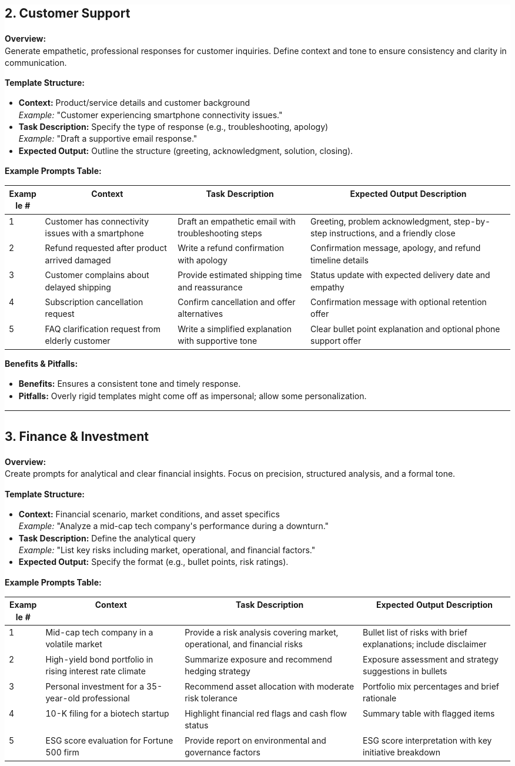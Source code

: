 
## 2. Customer Support

**Overview:**  
Generate empathetic, professional responses for customer inquiries. Define context and tone to ensure consistency and clarity in communication.

**Template Structure:**
- **Context:** Product/service details and customer background  
  *Example:* "Customer experiencing smartphone connectivity issues."
- **Task Description:** Specify the type of response (e.g., troubleshooting, apology)  
  *Example:* "Draft a supportive email response."
- **Expected Output:** Outline the structure (greeting, acknowledgment, solution, closing).

**Example Prompts Table:**

| Example # | Context                                             | Task Description                                      | Expected Output Description                                  |
|-----------|-----------------------------------------------------|-------------------------------------------------------|--------------------------------------------------------------|
| 1         | Customer has connectivity issues with a smartphone  | Draft an empathetic email with troubleshooting steps  | Greeting, problem acknowledgment, step-by-step instructions, and a friendly close |
| 2         | Refund requested after product arrived damaged      | Write a refund confirmation with apology              | Confirmation message, apology, and refund timeline details  |
| 3         | Customer complains about delayed shipping           | Provide estimated shipping time and reassurance       | Status update with expected delivery date and empathy        |
| 4         | Subscription cancellation request                   | Confirm cancellation and offer alternatives           | Confirmation message with optional retention offer           |
| 5         | FAQ clarification request from elderly customer     | Write a simplified explanation with supportive tone   | Clear bullet point explanation and optional phone support offer |

**Benefits & Pitfalls:**  
- **Benefits:** Ensures a consistent tone and timely response.  
- **Pitfalls:** Overly rigid templates might come off as impersonal; allow some personalization.

---

## 3. Finance & Investment

**Overview:**  
Create prompts for analytical and clear financial insights. Focus on precision, structured analysis, and a formal tone.

**Template Structure:**
- **Context:** Financial scenario, market conditions, and asset specifics  
  *Example:* "Analyze a mid-cap tech company's performance during a downturn."
- **Task Description:** Define the analytical query  
  *Example:* "List key risks including market, operational, and financial factors."
- **Expected Output:** Specify the format (e.g., bullet points, risk ratings).

**Example Prompts Table:**

| Example # | Context                                                   | Task Description                                               | Expected Output Description                                       |
|-----------|-----------------------------------------------------------|----------------------------------------------------------------|-------------------------------------------------------------------|
| 1         | Mid-cap tech company in a volatile market                 | Provide a risk analysis covering market, operational, and financial risks  | Bullet list of risks with brief explanations; include disclaimer |
| 2         | High-yield bond portfolio in rising interest rate climate | Summarize exposure and recommend hedging strategy              | Exposure assessment and strategy suggestions in bullets           |
| 3         | Personal investment for a 35-year-old professional        | Recommend asset allocation with moderate risk tolerance        | Portfolio mix percentages and brief rationale                     |
| 4         | 10-K filing for a biotech startup                         | Highlight financial red flags and cash flow status             | Summary table with flagged items                                 |
| 5         | ESG score evaluation for Fortune 500 firm                 | Provide report on environmental and governance factors         | ESG score interpretation with key initiative breakdown            |
